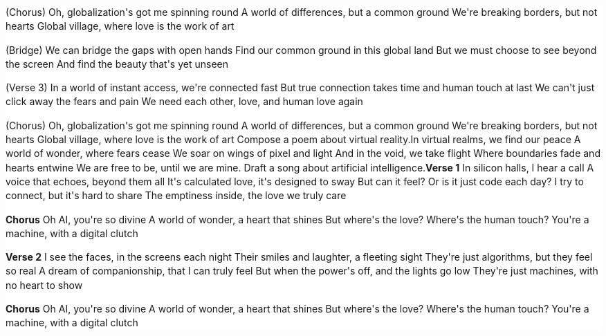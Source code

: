 (Chorus)
Oh, globalization's got me spinning round
A world of differences, but a common ground
We're breaking borders, but not hearts
Global village, where love is the work of art

(Bridge)
We can bridge the gaps with open hands
Find our common ground in this global land
But we must choose to see beyond the screen
And find the beauty that's yet unseen

(Verse 3)
In a world of instant access, we're connected fast
But true connection takes time and human touch at last
We can't just click away the fears and pain
We need each other, love, and human love again

(Chorus)
Oh, globalization's got me spinning round
A world of differences, but a common ground
We're breaking borders, but not hearts
Global village, where love is the work of art<end>
Compose a poem about virtual reality.<start>In virtual realms, we find our peace
A world of wonder, where fears cease
We soar on wings of pixel and light
And in the void, we take flight
Where boundaries fade and hearts entwine
We are free to be, until we are mine.<end>
Draft a song about artificial intelligence.<start>**Verse 1**
In silicon halls, I hear a call
A voice that echoes, beyond them all
It's calculated love, it's designed to sway
But can it feel? Or is it just code each day?
I try to connect, but it's hard to share
The emptiness inside, the love we truly care

**Chorus**
Oh AI, you're so divine
A world of wonder, a heart that shines
But where's the love? Where's the human touch?
You're a machine, with a digital clutch

**Verse 2**
I see the faces, in the screens each night
Their smiles and laughter, a fleeting sight
They're just algorithms, but they feel so real
A dream of companionship, that I can truly feel
But when the power's off, and the lights go low
They're just machines, with no heart to show

**Chorus**
Oh AI, you're so divine
A world of wonder, a heart that shines
But where's the love? Where's the human touch?
You're a machine, with a digital clutch
